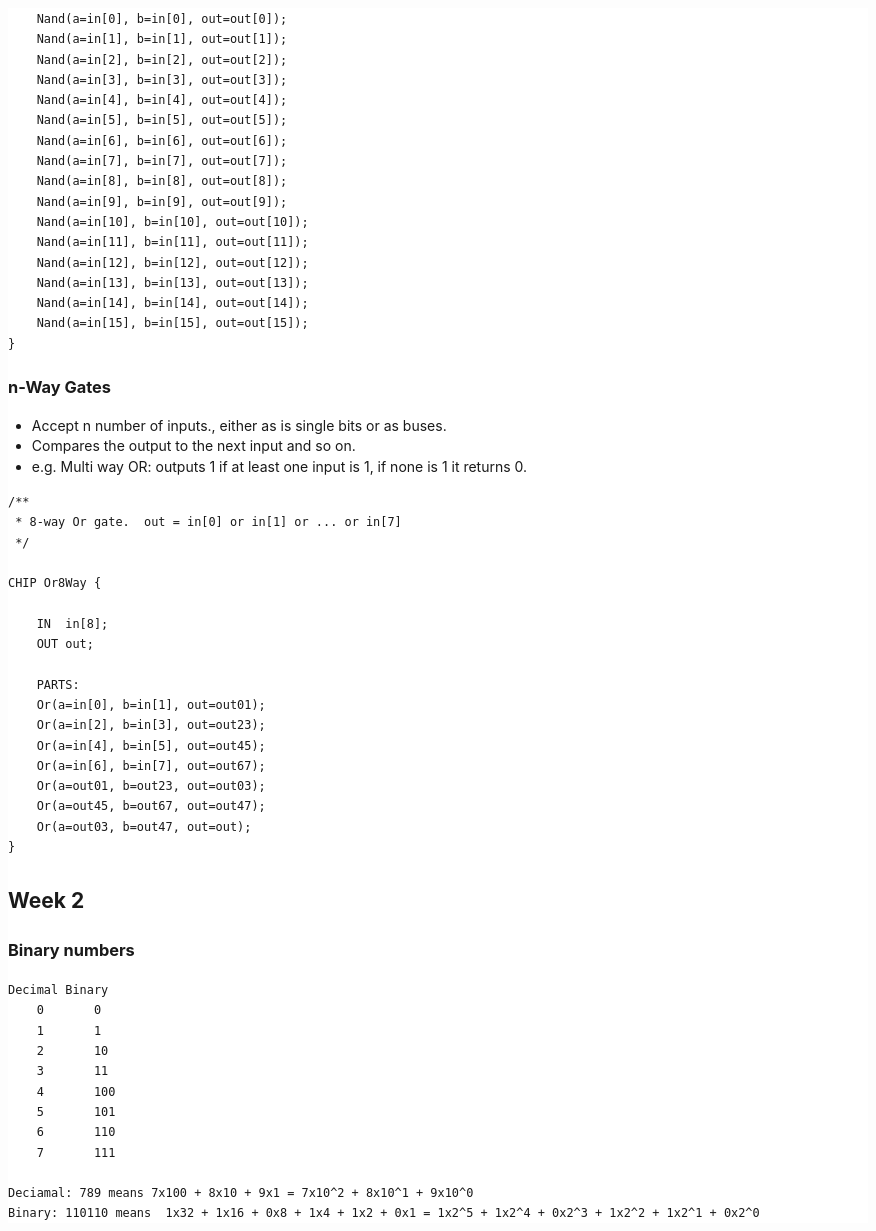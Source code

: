 ```
    Nand(a=in[0], b=in[0], out=out[0]);
    Nand(a=in[1], b=in[1], out=out[1]);
    Nand(a=in[2], b=in[2], out=out[2]);
    Nand(a=in[3], b=in[3], out=out[3]);
    Nand(a=in[4], b=in[4], out=out[4]);
    Nand(a=in[5], b=in[5], out=out[5]);
    Nand(a=in[6], b=in[6], out=out[6]);
    Nand(a=in[7], b=in[7], out=out[7]);
    Nand(a=in[8], b=in[8], out=out[8]);
    Nand(a=in[9], b=in[9], out=out[9]);
    Nand(a=in[10], b=in[10], out=out[10]);
    Nand(a=in[11], b=in[11], out=out[11]);
    Nand(a=in[12], b=in[12], out=out[12]);
    Nand(a=in[13], b=in[13], out=out[13]);
    Nand(a=in[14], b=in[14], out=out[14]);
    Nand(a=in[15], b=in[15], out=out[15]);
}
```

### n-Way Gates
- Accept n number of inputs., either as is single bits or as buses.
- Compares the output to the next input and so on.
- e.g. Multi way OR: outputs 1 if at least one input is 1, if none is 1 it returns 0.
```
/**
 * 8-way Or gate.  out = in[0] or in[1] or ... or in[7]
 */

CHIP Or8Way {

    IN  in[8];
    OUT out;

    PARTS:
    Or(a=in[0], b=in[1], out=out01);
    Or(a=in[2], b=in[3], out=out23);
    Or(a=in[4], b=in[5], out=out45);
    Or(a=in[6], b=in[7], out=out67);
    Or(a=out01, b=out23, out=out03);
    Or(a=out45, b=out67, out=out47);
    Or(a=out03, b=out47, out=out);
}
```



## Week 2
### Binary numbers
```
Decimal Binary
	0		0
	1		1
	2		10
	3		11
	4		100
	5		101
	6		110
	7		111

Deciamal: 789 means 7x100 + 8x10 + 9x1 = 7x10^2 + 8x10^1 + 9x10^0
Binary: 110110 means  1x32 + 1x16 + 0x8 + 1x4 + 1x2 + 0x1 = 1x2^5 + 1x2^4 + 0x2^3 + 1x2^2 + 1x2^1 + 0x2^0
```